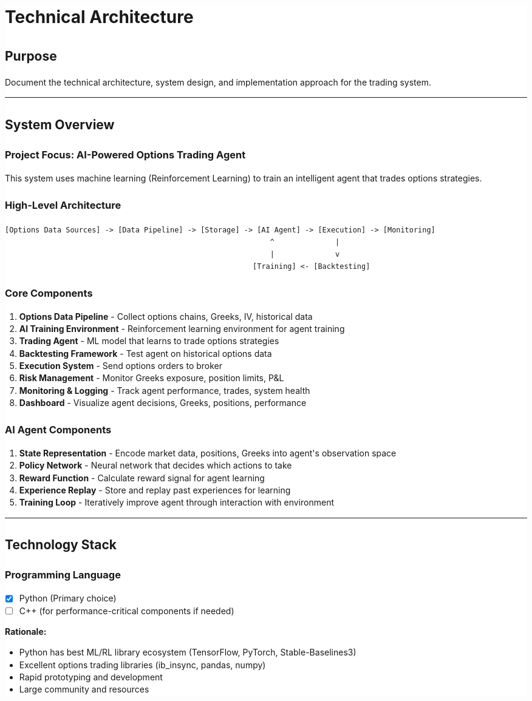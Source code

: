 # Technical Architecture

## Purpose
Document the technical architecture, system design, and implementation approach for the trading system.

---

## System Overview

### Project Focus: AI-Powered Options Trading Agent
This system uses machine learning (Reinforcement Learning) to train an intelligent agent that trades options strategies.

### High-Level Architecture
```
[Options Data Sources] -> [Data Pipeline] -> [Storage] -> [AI Agent] -> [Execution] -> [Monitoring]
                                                             ^              |
                                                             |              v
                                                         [Training] <- [Backtesting]
```

### Core Components
1. **Options Data Pipeline** - Collect options chains, Greeks, IV, historical data
2. **AI Training Environment** - Reinforcement learning environment for agent training
3. **Trading Agent** - ML model that learns to trade options strategies
4. **Backtesting Framework** - Test agent on historical options data
5. **Execution System** - Send options orders to broker
6. **Risk Management** - Monitor Greeks exposure, position limits, P&L
7. **Monitoring & Logging** - Track agent performance, trades, system health
8. **Dashboard** - Visualize agent decisions, Greeks, positions, performance

### AI Agent Components
1. **State Representation** - Encode market data, positions, Greeks into agent's observation space
2. **Policy Network** - Neural network that decides which actions to take
3. **Reward Function** - Calculate reward signal for agent learning
4. **Experience Replay** - Store and replay past experiences for learning
5. **Training Loop** - Iteratively improve agent through interaction with environment

---

## Technology Stack

### Programming Language
- [x] Python (Primary choice)
- [ ] C++ (for performance-critical components if needed)

**Rationale:** 
- Python has best ML/RL library ecosystem (TensorFlow, PyTorch, Stable-Baselines3)
- Excellent options trading libraries (ib_insync, pandas, numpy)
- Rapid prototyping and development
- Large community and resources
